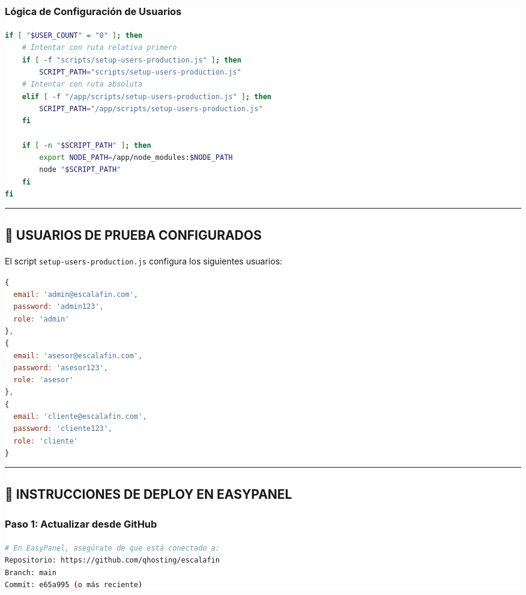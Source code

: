 ### Lógica de Configuración de Usuarios

```bash
if [ "$USER_COUNT" = "0" ]; then
    # Intentar con ruta relativa primero
    if [ -f "scripts/setup-users-production.js" ]; then
        SCRIPT_PATH="scripts/setup-users-production.js"
    # Intentar con ruta absoluta
    elif [ -f "/app/scripts/setup-users-production.js" ]; then
        SCRIPT_PATH="/app/scripts/setup-users-production.js"
    fi
    
    if [ -n "$SCRIPT_PATH" ]; then
        export NODE_PATH=/app/node_modules:$NODE_PATH
        node "$SCRIPT_PATH"
    fi
fi
```

---

## 🎯 USUARIOS DE PRUEBA CONFIGURADOS

El script `setup-users-production.js` configura los siguientes usuarios:

```javascript
{
  email: 'admin@escalafin.com',
  password: 'admin123',
  role: 'admin'
},
{
  email: 'asesor@escalafin.com',
  password: 'asesor123',
  role: 'asesor'
},
{
  email: 'cliente@escalafin.com',
  password: 'cliente123',
  role: 'cliente'
}
```

---

## 🚀 INSTRUCCIONES DE DEPLOY EN EASYPANEL

### Paso 1: Actualizar desde GitHub
```bash
# En EasyPanel, asegúrate de que está conectado a:
Repositorio: https://github.com/qhosting/escalafin
Branch: main
Commit: e65a995 (o más reciente)
```
